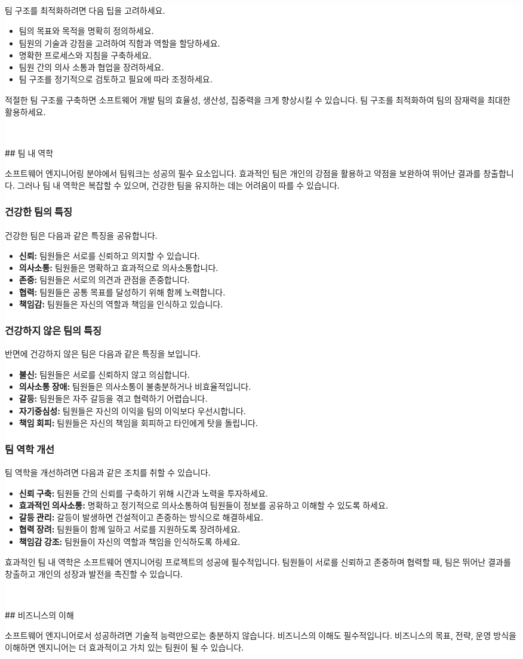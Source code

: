 팀 구조를 최적화하려면 다음 팁을 고려하세요.

- 팀의 목표와 목적을 명확히 정의하세요.
- 팀원의 기술과 강점을 고려하여 직함과 역할을 할당하세요.
- 명확한 프로세스와 지침을 구축하세요.
- 팀원 간의 의사 소통과 협업을 장려하세요.
- 팀 구조를 정기적으로 검토하고 필요에 따라 조정하세요.

적절한 팀 구조를 구축하면 소프트웨어 개발 팀의 효율성, 생산성, 집중력을 크게 향상시킬 수 있습니다. 팀 구조를 최적화하여 팀의 잠재력을 최대한 활용하세요.

<p>&nbsp;</p>
## 팀 내 역학

소프트웨어 엔지니어링 분야에서 팀워크는 성공의 필수 요소입니다. 효과적인 팀은 개인의 강점을 활용하고 약점을 보완하여 뛰어난 결과를 창출합니다. 그러나 팀 내 역학은 복잡할 수 있으며, 건강한 팀을 유지하는 데는 어려움이 따를 수 있습니다.

### 건강한 팀의 특징

건강한 팀은 다음과 같은 특징을 공유합니다.

- **신뢰:** 팀원들은 서로를 신뢰하고 의지할 수 있습니다.
- **의사소통:** 팀원들은 명확하고 효과적으로 의사소통합니다.
- **존중:** 팀원들은 서로의 의견과 관점을 존중합니다.
- **협력:** 팀원들은 공통 목표를 달성하기 위해 함께 노력합니다.
- **책임감:** 팀원들은 자신의 역할과 책임을 인식하고 있습니다.

### 건강하지 않은 팀의 특징

반면에 건강하지 않은 팀은 다음과 같은 특징을 보입니다.

- **불신:** 팀원들은 서로를 신뢰하지 않고 의심합니다.
- **의사소통 장애:** 팀원들은 의사소통이 불충분하거나 비효율적입니다.
- **갈등:** 팀원들은 자주 갈등을 겪고 협력하기 어렵습니다.
- **자기중심성:** 팀원들은 자신의 이익을 팀의 이익보다 우선시합니다.
- **책임 회피:** 팀원들은 자신의 책임을 회피하고 타인에게 탓을 돌립니다.

### 팀 역학 개선

팀 역학을 개선하려면 다음과 같은 조치를 취할 수 있습니다.

- **신뢰 구축:** 팀원들 간의 신뢰를 구축하기 위해 시간과 노력을 투자하세요.
- **효과적인 의사소통:** 명확하고 정기적으로 의사소통하여 팀원들이 정보를 공유하고 이해할 수 있도록 하세요.
- **갈등 관리:** 갈등이 발생하면 건설적이고 존중하는 방식으로 해결하세요.
- **협력 장려:** 팀원들이 함께 일하고 서로를 지원하도록 장려하세요.
- **책임감 강조:** 팀원들이 자신의 역할과 책임을 인식하도록 하세요.

효과적인 팀 내 역학은 소프트웨어 엔지니어링 프로젝트의 성공에 필수적입니다. 팀원들이 서로를 신뢰하고 존중하며 협력할 때, 팀은 뛰어난 결과를 창출하고 개인의 성장과 발전을 촉진할 수 있습니다.

<p>&nbsp;</p>
## 비즈니스의 이해

소프트웨어 엔지니어로서 성공하려면 기술적 능력만으로는 충분하지 않습니다. 비즈니스의 이해도 필수적입니다. 비즈니스의 목표, 전략, 운영 방식을 이해하면 엔지니어는 더 효과적이고 가치 있는 팀원이 될 수 있습니다.
